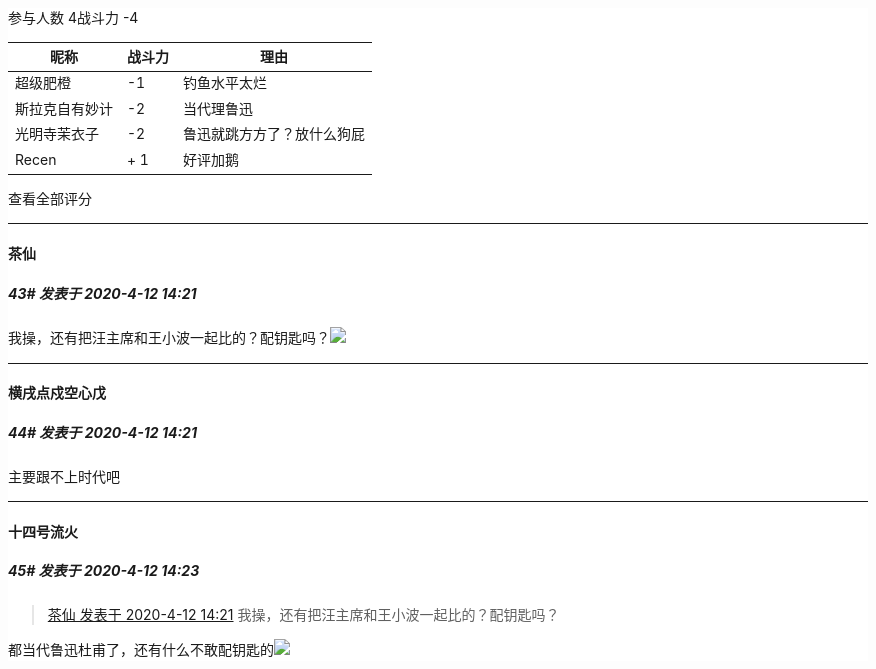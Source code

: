 


 参与人数 4战斗力 -4

|昵称|战斗力|理由|
|----|---|---|
| 超级肥橙|-1|钓鱼水平太烂|
| 斯拉克自有妙计|-2|当代理鲁迅|
| 光明寺茉衣子|-2|鲁迅就跳方方了？放什么狗屁|
| Recen| + 1|好评加鹅|



查看全部评分






*****

####  茶仙  
##### 43#       发表于 2020-4-12 14:21




我操，还有把汪主席和王小波一起比的？配钥匙吗？<img src="https://static.saraba1st.com/image/smiley/face2017/126.png" referrerpolicy="no-referrer">







*****

####  横戌点戍空心戊  
##### 44#       发表于 2020-4-12 14:21




主要跟不上时代吧







*****

####  十四号流火  
##### 45#       发表于 2020-4-12 14:23



<blockquote><a href="httphttps://bbs.saraba1st.com/2b/forum.php?mod=redirect&amp;goto=findpost&amp;pid=47055080&amp;ptid=1923739" target="_blank">茶仙 发表于 2020-4-12 14:21</a>
我操，还有把汪主席和王小波一起比的？配钥匙吗？</blockquote>
都当代鲁迅杜甫了，还有什么不敢配钥匙的<img src="https://static.saraba1st.com/image/smiley/face2017/065.png" referrerpolicy="no-referrer">
